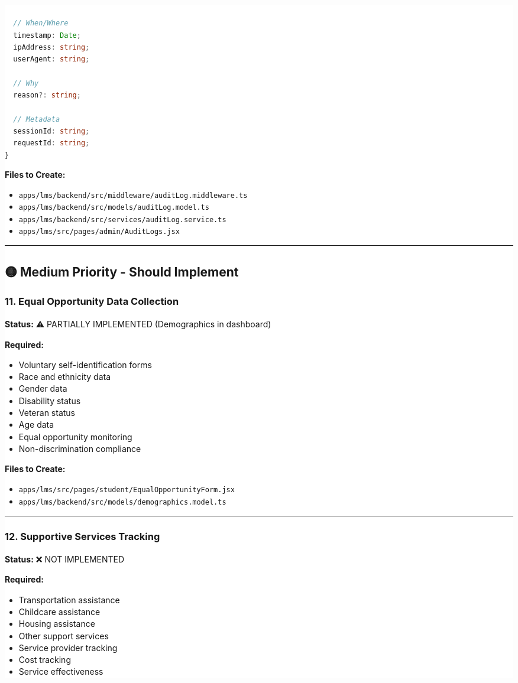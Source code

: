 ```typescript
  
  // When/Where
  timestamp: Date;
  ipAddress: string;
  userAgent: string;
  
  // Why
  reason?: string;
  
  // Metadata
  sessionId: string;
  requestId: string;
}
```

**Files to Create:**
- `apps/lms/backend/src/middleware/auditLog.middleware.ts`
- `apps/lms/backend/src/models/auditLog.model.ts`
- `apps/lms/backend/src/services/auditLog.service.ts`
- `apps/lms/src/pages/admin/AuditLogs.jsx`

---

## 🟡 Medium Priority - Should Implement

### 11. Equal Opportunity Data Collection

**Status:** ⚠️ PARTIALLY IMPLEMENTED (Demographics in dashboard)

**Required:**
- Voluntary self-identification forms
- Race and ethnicity data
- Gender data
- Disability status
- Veteran status
- Age data
- Equal opportunity monitoring
- Non-discrimination compliance

**Files to Create:**
- `apps/lms/src/pages/student/EqualOpportunityForm.jsx`
- `apps/lms/backend/src/models/demographics.model.ts`

---

### 12. Supportive Services Tracking

**Status:** ❌ NOT IMPLEMENTED

**Required:**
- Transportation assistance
- Childcare assistance
- Housing assistance
- Other support services
- Service provider tracking
- Cost tracking
- Service effectiveness
